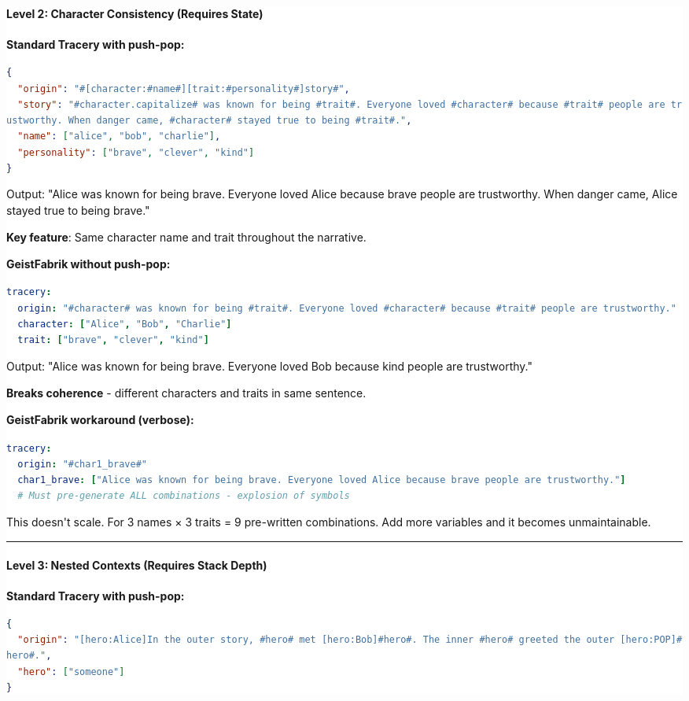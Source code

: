 
#### Level 2: Character Consistency (Requires State)

**Standard Tracery with push-pop:**

```json
{
  "origin": "#[character:#name#][trait:#personality#]story#",
  "story": "#character.capitalize# was known for being #trait#. Everyone loved #character# because #trait# people are trustworthy. When danger came, #character# stayed true to being #trait#.",
  "name": ["alice", "bob", "charlie"],
  "personality": ["brave", "clever", "kind"]
}
```

Output: "Alice was known for being brave. Everyone loved Alice because brave people are trustworthy. When danger came, Alice stayed true to being brave."

**Key feature**: Same character name and trait throughout the narrative.

**GeistFabrik without push-pop:**

```yaml
tracery:
  origin: "#character# was known for being #trait#. Everyone loved #character# because #trait# people are trustworthy."
  character: ["Alice", "Bob", "Charlie"]
  trait: ["brave", "clever", "kind"]
```

Output: "Alice was known for being brave. Everyone loved Bob because kind people are trustworthy."

**Breaks coherence** - different characters and traits in same sentence.

**GeistFabrik workaround (verbose):**

```yaml
tracery:
  origin: "#char1_brave#"
  char1_brave: ["Alice was known for being brave. Everyone loved Alice because brave people are trustworthy."]
  # Must pre-generate ALL combinations - explosion of symbols
```

This doesn't scale. For 3 names × 3 traits = 9 pre-written combinations. Add more variables and it becomes unmaintainable.

---

#### Level 3: Nested Contexts (Requires Stack Depth)

**Standard Tracery with push-pop:**

```json
{
  "origin": "[hero:Alice]In the outer story, #hero# met [hero:Bob]#hero#. The inner #hero# greeted the outer [hero:POP]#hero#.",
  "hero": ["someone"]
}
```
